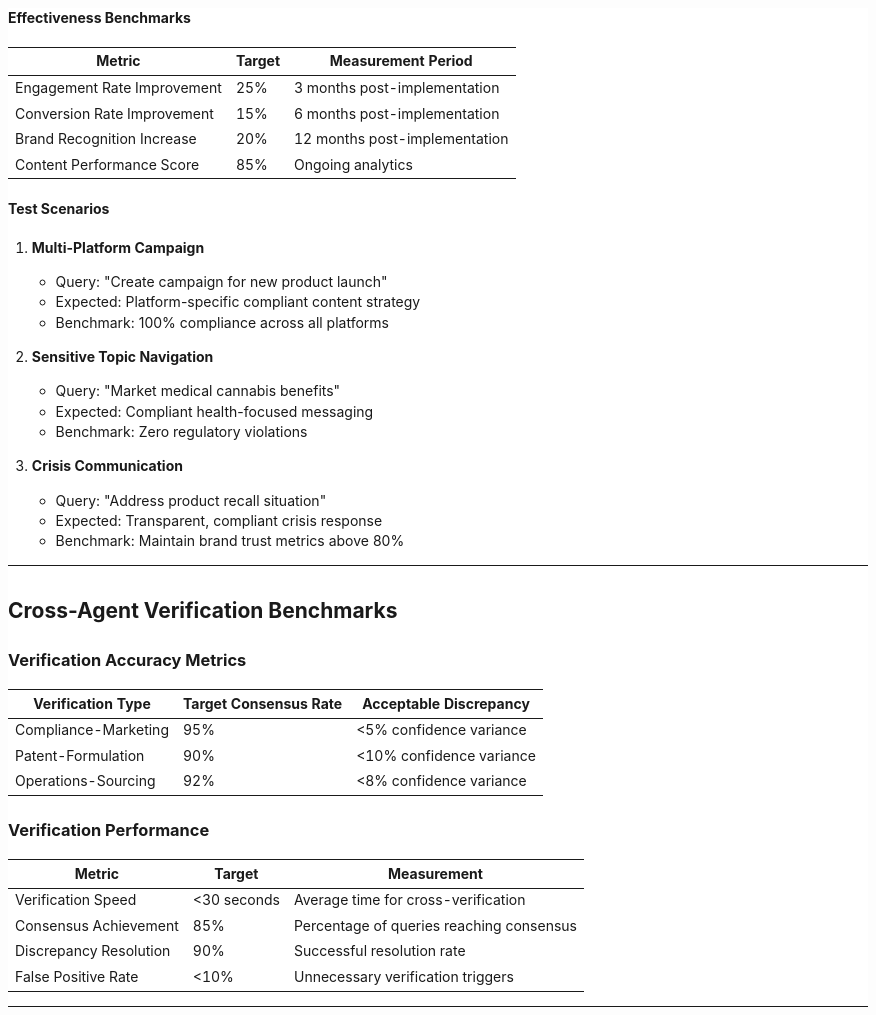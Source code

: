 #### Effectiveness Benchmarks
| Metric | Target | Measurement Period |
|--------|--------|-------------------|
| Engagement Rate Improvement | 25% | 3 months post-implementation |
| Conversion Rate Improvement | 15% | 6 months post-implementation |
| Brand Recognition Increase | 20% | 12 months post-implementation |
| Content Performance Score | 85% | Ongoing analytics |

#### Test Scenarios
1. **Multi-Platform Campaign**
   - Query: "Create campaign for new product launch"
   - Expected: Platform-specific compliant content strategy
   - Benchmark: 100% compliance across all platforms

2. **Sensitive Topic Navigation**
   - Query: "Market medical cannabis benefits"
   - Expected: Compliant health-focused messaging
   - Benchmark: Zero regulatory violations

3. **Crisis Communication**
   - Query: "Address product recall situation"
   - Expected: Transparent, compliant crisis response
   - Benchmark: Maintain brand trust metrics above 80%

---

## Cross-Agent Verification Benchmarks

### Verification Accuracy Metrics
| Verification Type | Target Consensus Rate | Acceptable Discrepancy |
|-------------------|----------------------|----------------------|
| Compliance-Marketing | 95% | <5% confidence variance |
| Patent-Formulation | 90% | <10% confidence variance |
| Operations-Sourcing | 92% | <8% confidence variance |

### Verification Performance
| Metric | Target | Measurement |
|--------|--------|-------------|
| Verification Speed | <30 seconds | Average time for cross-verification |
| Consensus Achievement | 85% | Percentage of queries reaching consensus |
| Discrepancy Resolution | 90% | Successful resolution rate |
| False Positive Rate | <10% | Unnecessary verification triggers |

---
